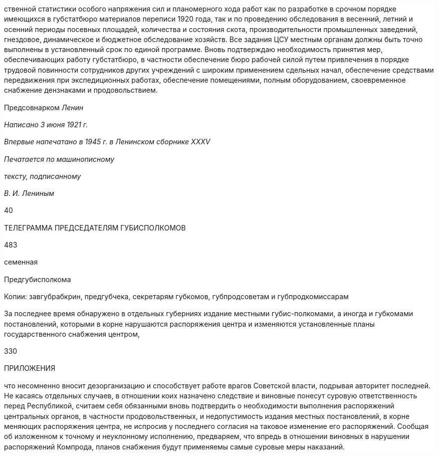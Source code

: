 ственной статистики особого напряжения сил и планомерного хода работ как по разра­ботке в срочном порядке имеющихся в губстатбюро материалов переписи 1920 года, так и по проведению обследования в весенний, летний и осенний периоды посевных площадей, количества и состояния скота, производительности промышленных заведе­ний, гнездовое, динамическое и бюджетное обследование хозяйств. Все задания ЦСУ местным органам должны быть точно выполнены в установленный срок по единой программе. Вновь подтверждаю необходимость принятия мер, обеспечивающих работу губстатбюро, в частности обеспечение бюро рабочей силой путем привлечения в по­рядке трудовой повинности сотрудников других учреждений с широким применением сдельных начал, обеспечение средствами передвижения при экспедиционных работах, обеспечение помещениями, полным оборудованием, своевременное снабжение дензна­ками и продовольствием.

Предсовнарком _Ленин_

  

_Написано 3 июня 1921 г._

_Впервые напечатано в 1945 г. в Ленинском сборнике_ _XXXV_

  

_Печатается по машинописному_

_тексту, подписанному_

_В. И. Лениным_

  

  

40

ТЕЛЕГРАММА ПРЕДСЕДАТЕЛЯМ ГУБИСПОЛКОМОВ

  

483

  

семенная

Предгубисполкома

Копии: завгубрабкрин, предгубчека, секретарям губкомов, губпродсоветам и губпродкомиссарам

За последнее время обнаружено в отдельных губерниях издание местными губис-полкомами, а иногда и губкомами постановлений, которыми в корне нарушаются рас­поряжения центра и изменяются установленные планы государственного снабжения центром,

  

330

  

ПРИЛОЖЕНИЯ

  

что несомненно вносит дезорганизацию и способствует работе врагов Советской вла­сти, подрывая авторитет последней. Не касаясь отдельных случаев, в отношении коих назначено следствие и виновные понесут суровую ответственность перед Республикой, считаем себя обязанными вновь подтвердить о необходимости выполнения распоряже­ний центральных органов, в частности продовольственных, и недопустимость издания местных постановлений, в корне меняющих распоряжения центра, не испросив у по­следнего согласия на таковое изменение его распоряжений. Сообщая об изложенном к точному и неуклонному исполнению, предваряем, что впредь в отношении виновных в нарушении распоряжений Компрода, планов снабжения будут применяемы самые су­ровые меры наказаний.
